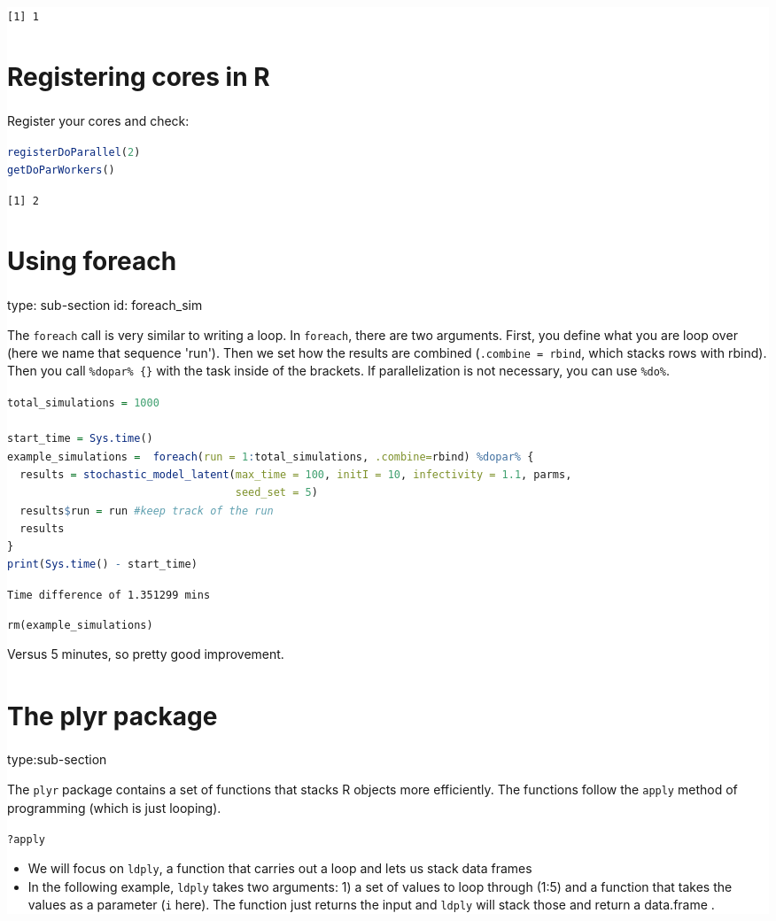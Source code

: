 ```
[1] 1
```

Registering cores in R
========================================================
Register your cores and check:

```r
registerDoParallel(2)
getDoParWorkers()
```

```
[1] 2
```

Using foreach
========================================================
type: sub-section
id: foreach_sim

The `foreach` call is very similar to writing a loop. In `foreach`, there are two arguments. First, you define what you are loop over (here we name that sequence 'run'). Then we set how the results are combined (`.combine = rbind`, which stacks rows with rbind). Then you call `%dopar% {}` with the task inside of the brackets. If parallelization is not necessary, you can use `%do%`.


```r
total_simulations = 1000

start_time = Sys.time()
example_simulations =  foreach(run = 1:total_simulations, .combine=rbind) %dopar% {
  results = stochastic_model_latent(max_time = 100, initI = 10, infectivity = 1.1, parms,
                                    seed_set = 5)
  results$run = run #keep track of the run
  results
}
print(Sys.time() - start_time)
```

```
Time difference of 1.351299 mins
```


```echo
rm(example_simulations)
```
Versus 5 minutes, so pretty good improvement.


The plyr package
========================================================
type:sub-section

The `plyr` package contains a set of functions that stacks R objects more efficiently. The functions follow the `apply` method of programming (which is just looping).

```r
?apply
```
- We will focus on `ldply`, a function that carries out a loop and lets us stack data frames
- In the following example, `ldply` takes two arguments: 1) a set of values to loop through (1:5) and a function that takes the values as a parameter (`i` here). The function just returns the input and `ldply` will stack those and return a data.frame .
